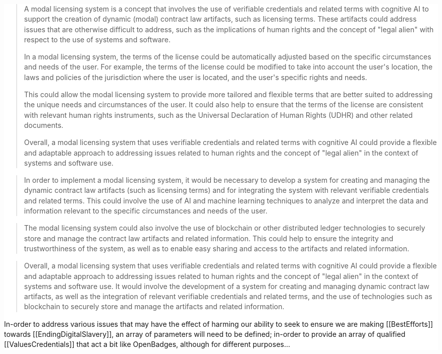 > A modal licensing system is a concept that involves the use of verifiable credentials and related terms with cognitive AI to support the creation of dynamic (modal) contract law artifacts, such as licensing terms. These artifacts could address issues that are otherwise difficult to address, such as the implications of human rights and the concept of "legal alien" with respect to the use of systems and software.
> 
> In a modal licensing system, the terms of the license could be automatically adjusted based on the specific circumstances and needs of the user. For example, the terms of the license could be modified to take into account the user's location, the laws and policies of the jurisdiction where the user is located, and the user's specific rights and needs.
> 
> This could allow the modal licensing system to provide more tailored and flexible terms that are better suited to addressing the unique needs and circumstances of the user. It could also help to ensure that the terms of the license are consistent with relevant human rights instruments, such as the Universal Declaration of Human Rights (UDHR) and other related documents.
> 
> Overall, a modal licensing system that uses verifiable credentials and related terms with cognitive AI could provide a flexible and adaptable approach to addressing issues related to human rights and the concept of "legal alien" in the context of systems and software use.

> In order to implement a modal licensing system, it would be necessary to develop a system for creating and managing the dynamic contract law artifacts (such as licensing terms) and for integrating the system with relevant verifiable credentials and related terms. This could involve the use of AI and machine learning techniques to analyze and interpret the data and information relevant to the specific circumstances and needs of the user.

> The modal licensing system could also involve the use of blockchain or other distributed ledger technologies to securely store and manage the contract law artifacts and related information. This could help to ensure the integrity and trustworthiness of the system, as well as to enable easy sharing and access to the artifacts and related information.

>Overall, a modal licensing system that uses verifiable credentials and related terms with cognitive AI could provide a flexible and adaptable approach to addressing issues related to human rights and the concept of "legal alien" in the context of systems and software use. It would involve the development of a system for creating and managing dynamic contract law artifacts, as well as the integration of relevant verifiable credentials and related terms, and the use of technologies such as blockchain to securely store and manage the artifacts and related information.


In-order to address various issues that may have the effect of harming our ability to seek to ensure we are making [[BestEfforts]] towards [[EndingDigitalSlavery]], an array of parameters will need to be defined; in-order to provide an array of qualified [[ValuesCredentials]] that act a bit like OpenBadges, although for different purposes...  



